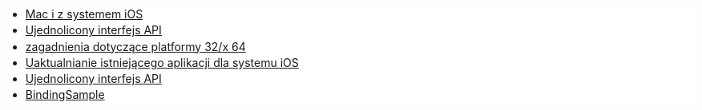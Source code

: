 - [Mac i z systemem iOS](~/cross-platform/macios/index.md)
- [Ujednolicony interfejs API](~/cross-platform/macios/nativetypes.md)
- [zagadnienia dotyczące platformy 32/x 64](~/cross-platform/macios/32-and-64/index.md)
- [Uaktualnianie istniejącego aplikacji dla systemu iOS](~/cross-platform/macios/unified/updating-ios-apps.md)
- [Ujednolicony interfejs API](~/cross-platform/macios/unified/index.md)
- [BindingSample](https://developer.xamarin.com/samples/monotouch/BindingSample/)
